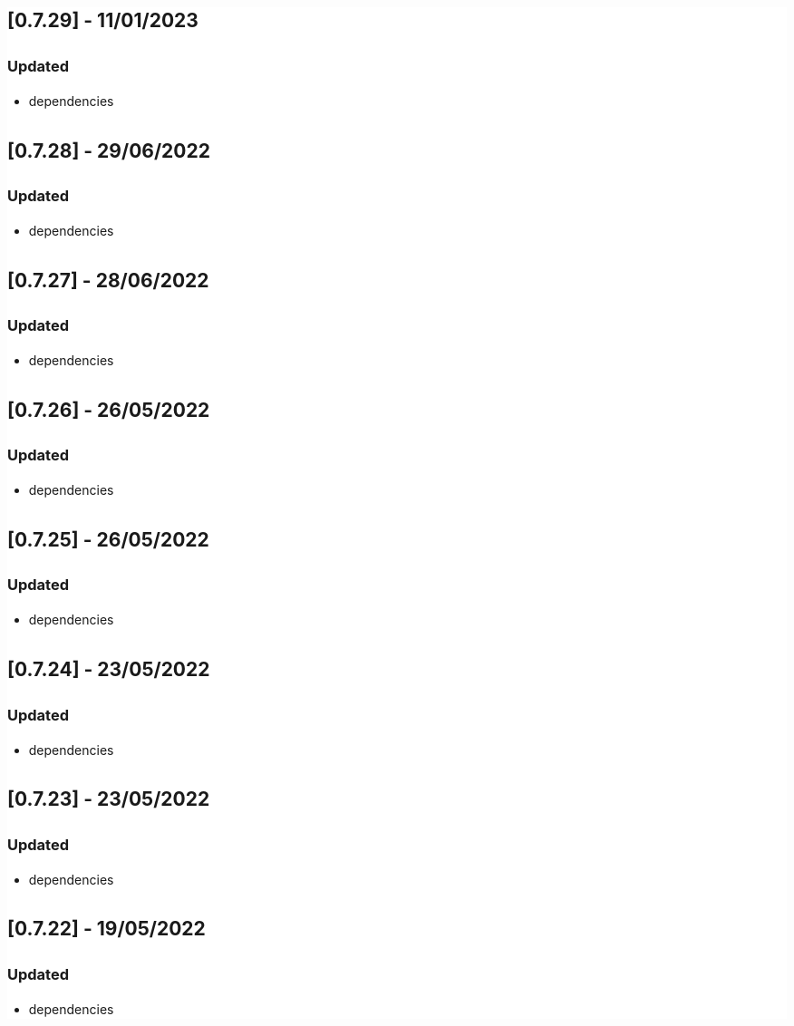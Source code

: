 ## [0.7.29] - 11/01/2023

### Updated

- dependencies

## [0.7.28] - 29/06/2022

### Updated

- dependencies

## [0.7.27] - 28/06/2022

### Updated

- dependencies

## [0.7.26] - 26/05/2022

### Updated

- dependencies

## [0.7.25] - 26/05/2022

### Updated

- dependencies

## [0.7.24] - 23/05/2022

### Updated

- dependencies

## [0.7.23] - 23/05/2022

### Updated

- dependencies

## [0.7.22] - 19/05/2022

### Updated

- dependencies
